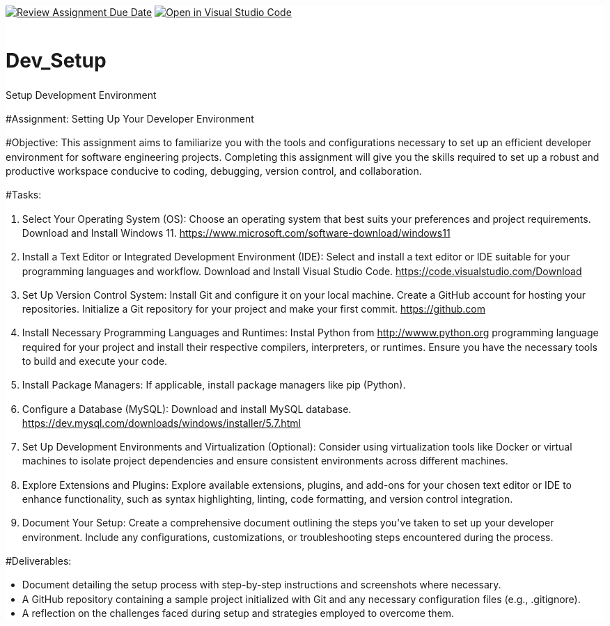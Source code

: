 [![Review Assignment Due Date](https://classroom.github.com/assets/deadline-readme-button-22041afd0340ce965d47ae6ef1cefeee28c7c493a6346c4f15d667ab976d596c.svg)](https://classroom.github.com/a/vbnbTt5m)
[![Open in Visual Studio Code](https://classroom.github.com/assets/open-in-vscode-2e0aaae1b6195c2367325f4f02e2d04e9abb55f0b24a779b69b11b9e10269abc.svg)](https://classroom.github.com/online_ide?assignment_repo_id=15291640&assignment_repo_type=AssignmentRepo)
# Dev_Setup
Setup Development Environment

#Assignment: Setting Up Your Developer Environment

#Objective:
This assignment aims to familiarize you with the tools and configurations necessary to set up an efficient developer environment for software engineering projects. Completing this assignment will give you the skills required to set up a robust and productive workspace conducive to coding, debugging, version control, and collaboration.

#Tasks:

1. Select Your Operating System (OS):
   Choose an operating system that best suits your preferences and project requirements. Download and Install Windows 11. https://www.microsoft.com/software-download/windows11

2. Install a Text Editor or Integrated Development Environment (IDE):
   Select and install a text editor or IDE suitable for your programming languages and workflow. Download and Install Visual Studio Code. https://code.visualstudio.com/Download
3. Set Up Version Control System:
   Install Git and configure it on your local machine. Create a GitHub account for hosting your repositories. Initialize a Git repository for your project and make your first commit. https://github.com

4. Install Necessary Programming Languages and Runtimes:
  Instal Python from http://wwww.python.org programming language required for your project and install their respective compilers, interpreters, or runtimes. Ensure you have the necessary tools to build and execute your code.

5. Install Package Managers:
   If applicable, install package managers like pip (Python).

6. Configure a Database (MySQL):
   Download and install MySQL database. https://dev.mysql.com/downloads/windows/installer/5.7.html

7. Set Up Development Environments and Virtualization (Optional):
   Consider using virtualization tools like Docker or virtual machines to isolate project dependencies and ensure consistent environments across different machines.

8. Explore Extensions and Plugins:
   Explore available extensions, plugins, and add-ons for your chosen text editor or IDE to enhance functionality, such as syntax highlighting, linting, code formatting, and version control integration.

9. Document Your Setup:
    Create a comprehensive document outlining the steps you've taken to set up your developer environment. Include any configurations, customizations, or troubleshooting steps encountered during the process. 

#Deliverables:
- Document detailing the setup process with step-by-step instructions and screenshots where necessary.
- A GitHub repository containing a sample project initialized with Git and any necessary configuration files (e.g., .gitignore).
- A reflection on the challenges faced during setup and strategies employed to overcome them.
